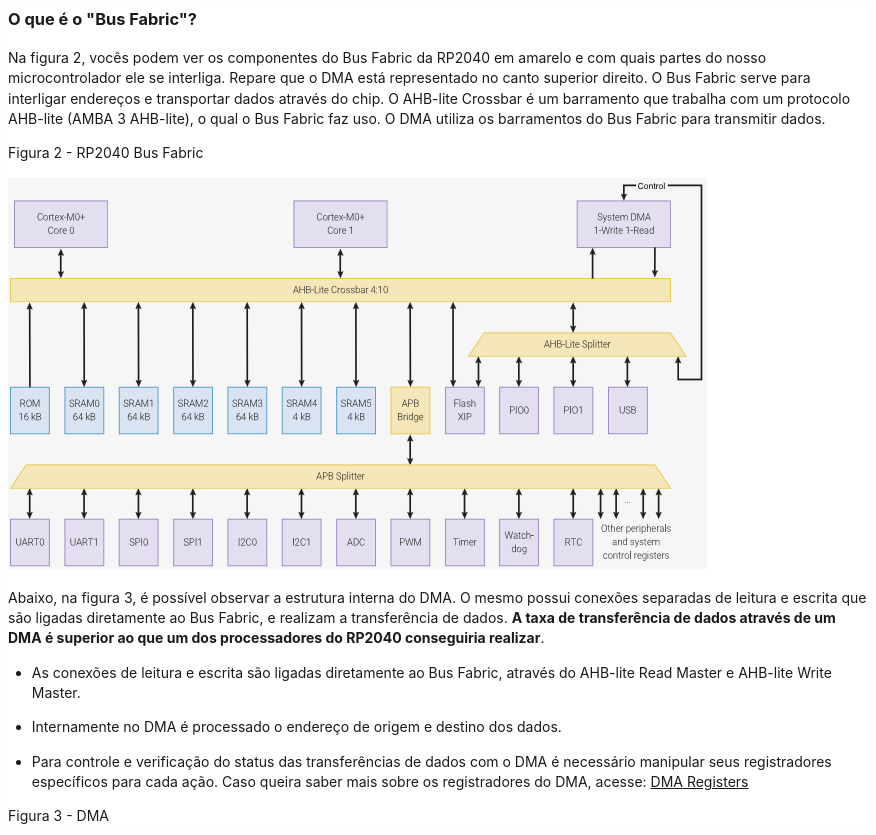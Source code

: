 ### O que é o "Bus Fabric"?
  
Na figura 2, vocês podem ver os componentes do Bus Fabric da RP2040 em amarelo e com quais partes do nosso microcontrolador ele se interliga. Repare que o DMA está representado no canto superior direito. O Bus Fabric serve para interligar endereços e transportar dados através do chip. O AHB-lite Crossbar é um barramento que trabalha com um protocolo AHB-lite (AMBA 3 AHB-lite), o qual o Bus Fabric faz uso. O DMA utiliza os barramentos do Bus Fabric para transmitir dados.

Figura 2 - RP2040 Bus Fabric

![rp2040-bus-fabric](imgs/rp2040-bus-fabric.png "Figura 2")
  



Abaixo, na figura 3, é possível observar a estrutura interna do DMA. O mesmo possui conexões separadas de leitura e escrita que são ligadas diretamente ao Bus Fabric, e realizam a transferência de dados. **A taxa de transferência de dados através de um DMA é superior ao que um dos processadores do RP2040 conseguiria realizar**.

- As conexões de leitura e escrita são ligadas diretamente ao Bus Fabric, através do AHB-lite Read Master e AHB-lite Write Master.

- Internamente no DMA é processado o endereço de origem e destino dos dados.

- Para controle e verificação do status das transferências de dados com o DMA é necessário manipular seus registradores específicos para cada ação. Caso queira saber mais sobre os registradores do DMA, acesse: [DMA Registers](https://datasheets.raspberrypi.com/rp2040/rp2040-datasheet.pdf#page=103)


Figura 3 - DMA
